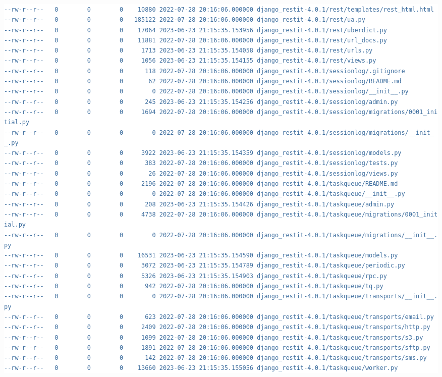 ```diff
--rw-r--r--   0        0        0    10880 2022-07-28 20:16:06.000000 django_restit-4.0.1/rest/templates/rest_html.html
--rw-r--r--   0        0        0   185122 2022-07-28 20:16:06.000000 django_restit-4.0.1/rest/ua.py
--rw-r--r--   0        0        0    17064 2023-06-23 21:15:35.153956 django_restit-4.0.1/rest/uberdict.py
--rw-r--r--   0        0        0    11881 2022-07-28 20:16:06.000000 django_restit-4.0.1/rest/url_docs.py
--rw-r--r--   0        0        0     1713 2023-06-23 21:15:35.154058 django_restit-4.0.1/rest/urls.py
--rw-r--r--   0        0        0     1056 2023-06-23 21:15:35.154155 django_restit-4.0.1/rest/views.py
--rw-r--r--   0        0        0      118 2022-07-28 20:16:06.000000 django_restit-4.0.1/sessionlog/.gitignore
--rw-r--r--   0        0        0       62 2022-07-28 20:16:06.000000 django_restit-4.0.1/sessionlog/README.md
--rw-r--r--   0        0        0        0 2022-07-28 20:16:06.000000 django_restit-4.0.1/sessionlog/__init__.py
--rw-r--r--   0        0        0      245 2023-06-23 21:15:35.154256 django_restit-4.0.1/sessionlog/admin.py
--rw-r--r--   0        0        0     1694 2022-07-28 20:16:06.000000 django_restit-4.0.1/sessionlog/migrations/0001_initial.py
--rw-r--r--   0        0        0        0 2022-07-28 20:16:06.000000 django_restit-4.0.1/sessionlog/migrations/__init__.py
--rw-r--r--   0        0        0     3922 2023-06-23 21:15:35.154359 django_restit-4.0.1/sessionlog/models.py
--rw-r--r--   0        0        0      383 2022-07-28 20:16:06.000000 django_restit-4.0.1/sessionlog/tests.py
--rw-r--r--   0        0        0       26 2022-07-28 20:16:06.000000 django_restit-4.0.1/sessionlog/views.py
--rw-r--r--   0        0        0     2196 2022-07-28 20:16:06.000000 django_restit-4.0.1/taskqueue/README.md
--rw-r--r--   0        0        0        0 2022-07-28 20:16:06.000000 django_restit-4.0.1/taskqueue/__init__.py
--rw-r--r--   0        0        0      208 2023-06-23 21:15:35.154426 django_restit-4.0.1/taskqueue/admin.py
--rw-r--r--   0        0        0     4738 2022-07-28 20:16:06.000000 django_restit-4.0.1/taskqueue/migrations/0001_initial.py
--rw-r--r--   0        0        0        0 2022-07-28 20:16:06.000000 django_restit-4.0.1/taskqueue/migrations/__init__.py
--rw-r--r--   0        0        0    16531 2023-06-23 21:15:35.154590 django_restit-4.0.1/taskqueue/models.py
--rw-r--r--   0        0        0     3072 2023-06-23 21:15:35.154789 django_restit-4.0.1/taskqueue/periodic.py
--rw-r--r--   0        0        0     5326 2023-06-23 21:15:35.154903 django_restit-4.0.1/taskqueue/rpc.py
--rw-r--r--   0        0        0      942 2022-07-28 20:16:06.000000 django_restit-4.0.1/taskqueue/tq.py
--rw-r--r--   0        0        0        0 2022-07-28 20:16:06.000000 django_restit-4.0.1/taskqueue/transports/__init__.py
--rw-r--r--   0        0        0      623 2022-07-28 20:16:06.000000 django_restit-4.0.1/taskqueue/transports/email.py
--rw-r--r--   0        0        0     2409 2022-07-28 20:16:06.000000 django_restit-4.0.1/taskqueue/transports/http.py
--rw-r--r--   0        0        0     1099 2022-07-28 20:16:06.000000 django_restit-4.0.1/taskqueue/transports/s3.py
--rw-r--r--   0        0        0     1891 2022-07-28 20:16:06.000000 django_restit-4.0.1/taskqueue/transports/sftp.py
--rw-r--r--   0        0        0      142 2022-07-28 20:16:06.000000 django_restit-4.0.1/taskqueue/transports/sms.py
--rw-r--r--   0        0        0    13660 2023-06-23 21:15:35.155056 django_restit-4.0.1/taskqueue/worker.py
```